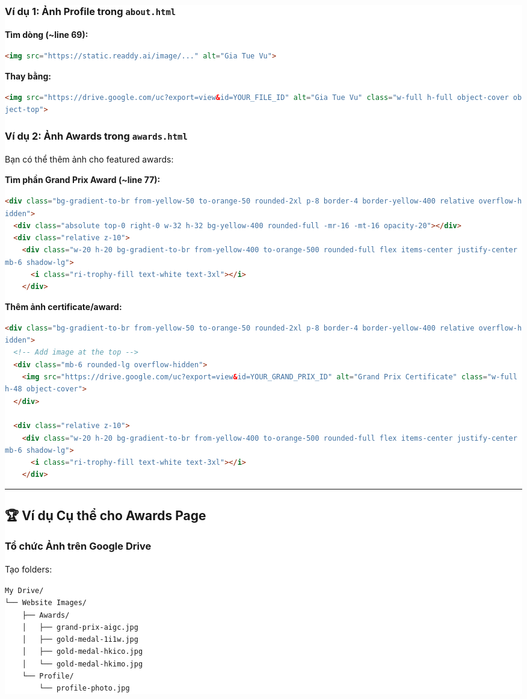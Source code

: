 ### Ví dụ 1: Ảnh Profile trong `about.html`

**Tìm dòng (~line 69):**
```html
<img src="https://static.readdy.ai/image/..." alt="Gia Tue Vu">
```

**Thay bằng:**
```html
<img src="https://drive.google.com/uc?export=view&id=YOUR_FILE_ID" alt="Gia Tue Vu" class="w-full h-full object-cover object-top">
```

### Ví dụ 2: Ảnh Awards trong `awards.html`

Bạn có thể thêm ảnh cho featured awards:

**Tìm phần Grand Prix Award (~line 77):**
```html
<div class="bg-gradient-to-br from-yellow-50 to-orange-50 rounded-2xl p-8 border-4 border-yellow-400 relative overflow-hidden">
  <div class="absolute top-0 right-0 w-32 h-32 bg-yellow-400 rounded-full -mr-16 -mt-16 opacity-20"></div>
  <div class="relative z-10">
    <div class="w-20 h-20 bg-gradient-to-br from-yellow-400 to-orange-500 rounded-full flex items-center justify-center mb-6 shadow-lg">
      <i class="ri-trophy-fill text-white text-3xl"></i>
    </div>
```

**Thêm ảnh certificate/award:**
```html
<div class="bg-gradient-to-br from-yellow-50 to-orange-50 rounded-2xl p-8 border-4 border-yellow-400 relative overflow-hidden">
  <!-- Add image at the top -->
  <div class="mb-6 rounded-lg overflow-hidden">
    <img src="https://drive.google.com/uc?export=view&id=YOUR_GRAND_PRIX_ID" alt="Grand Prix Certificate" class="w-full h-48 object-cover">
  </div>
  
  <div class="relative z-10">
    <div class="w-20 h-20 bg-gradient-to-br from-yellow-400 to-orange-500 rounded-full flex items-center justify-center mb-6 shadow-lg">
      <i class="ri-trophy-fill text-white text-3xl"></i>
    </div>
```

---

## 🏆 Ví dụ Cụ thể cho Awards Page

### Tổ chức Ảnh trên Google Drive

Tạo folders:
```
My Drive/
└── Website Images/
    ├── Awards/
    │   ├── grand-prix-aigc.jpg
    │   ├── gold-medal-1i1w.jpg
    │   ├── gold-medal-hkico.jpg
    │   └── gold-medal-hkimo.jpg
    └── Profile/
        └── profile-photo.jpg
```
